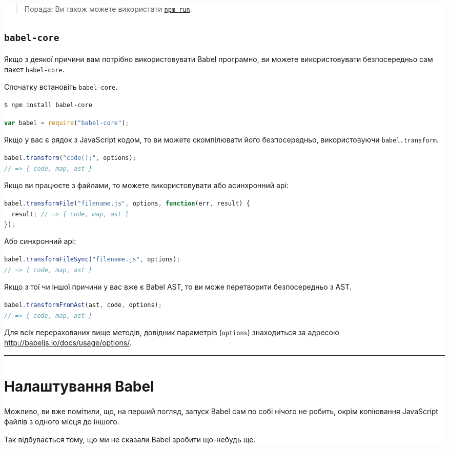 > Порада: Ви також можете використати [`npm-run`](https://www.npmjs.com/package/npm-run).

## <a id="toc-babel-core"></a>`babel-core`

Якщо з деякої причини вам потрібно використовувати Babel програмно, ви можете використовувати безпосередньо сам пакет `babel-core`.

Спочатку встановіть `babel-core`.

```sh
$ npm install babel-core
```

```js
var babel = require("babel-core");
```

Якщо у вас є рядок з JavaScript кодом, то ви можете скомпілювати його безпосередньо, використовуючи `babel.transform`.

```js
babel.transform("code();", options);
// => { code, map, ast }
```

Якщо ви працюєте з файлами, то можете використовувати або асинхронний api:

```js
babel.transformFile("filename.js", options, function(err, result) {
  result; // => { code, map, ast }
});
```

Або синхронний api:

```js
babel.transformFileSync("filename.js", options);
// => { code, map, ast }
```

Якщо з тої чи іншої причини у вас вже є Babel AST, то ви може перетворити безпосередньо з AST.

```js
babel.transformFromAst(ast, code, options);
// => { code, map, ast }
```

Для всіх перерахованих вище методів, довідник параметрів (`options`) знаходиться за адресою http://babeljs.io/docs/usage/options/.

* * *

# <a id="toc-configuring-babel"></a>Налаштування Babel

Можливо, ви вже помітили, що, на перший погляд, запуск Babel сам по собі нічого не робить, окрім копіювання JavaScript файлів з одного місця до іншого.

Так відбувається тому, що ми не сказали Babel зробити що-небудь ще.

